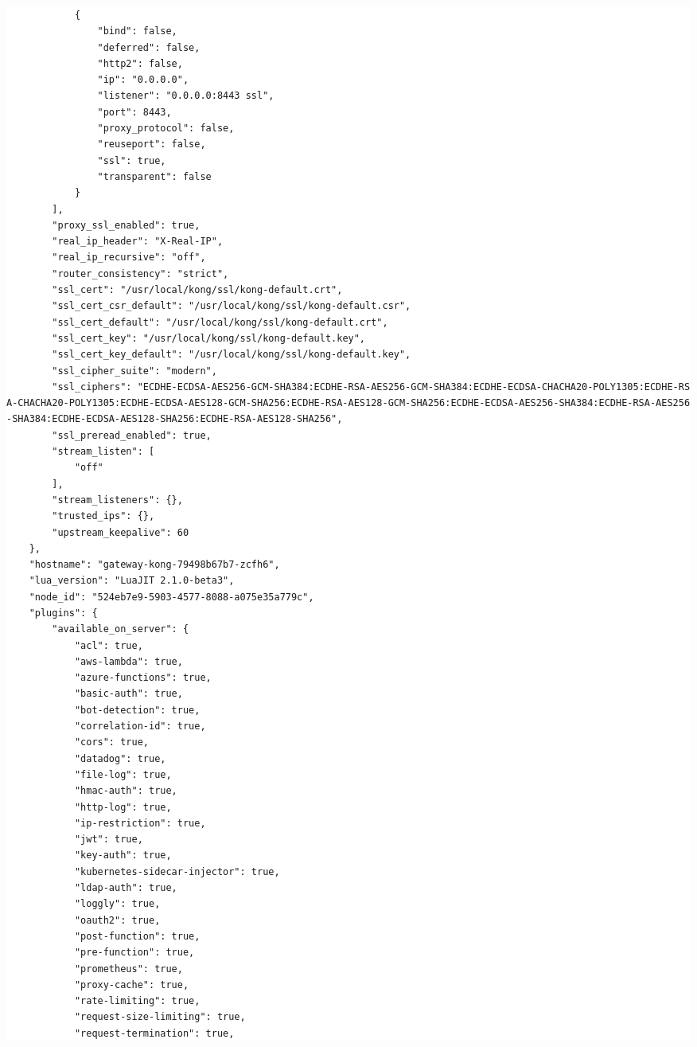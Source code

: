                 {
                    "bind": false,
                    "deferred": false,
                    "http2": false,
                    "ip": "0.0.0.0",
                    "listener": "0.0.0.0:8443 ssl",
                    "port": 8443,
                    "proxy_protocol": false,
                    "reuseport": false,
                    "ssl": true,
                    "transparent": false
                }
            ],
            "proxy_ssl_enabled": true,
            "real_ip_header": "X-Real-IP",
            "real_ip_recursive": "off",
            "router_consistency": "strict",
            "ssl_cert": "/usr/local/kong/ssl/kong-default.crt",
            "ssl_cert_csr_default": "/usr/local/kong/ssl/kong-default.csr",
            "ssl_cert_default": "/usr/local/kong/ssl/kong-default.crt",
            "ssl_cert_key": "/usr/local/kong/ssl/kong-default.key",
            "ssl_cert_key_default": "/usr/local/kong/ssl/kong-default.key",
            "ssl_cipher_suite": "modern",
            "ssl_ciphers": "ECDHE-ECDSA-AES256-GCM-SHA384:ECDHE-RSA-AES256-GCM-SHA384:ECDHE-ECDSA-CHACHA20-POLY1305:ECDHE-RSA-CHACHA20-POLY1305:ECDHE-ECDSA-AES128-GCM-SHA256:ECDHE-RSA-AES128-GCM-SHA256:ECDHE-ECDSA-AES256-SHA384:ECDHE-RSA-AES256-SHA384:ECDHE-ECDSA-AES128-SHA256:ECDHE-RSA-AES128-SHA256",
            "ssl_preread_enabled": true,
            "stream_listen": [
                "off"
            ],
            "stream_listeners": {},
            "trusted_ips": {},
            "upstream_keepalive": 60
        },
        "hostname": "gateway-kong-79498b67b7-zcfh6",
        "lua_version": "LuaJIT 2.1.0-beta3",
        "node_id": "524eb7e9-5903-4577-8088-a075e35a779c",
        "plugins": {
            "available_on_server": {
                "acl": true,
                "aws-lambda": true,
                "azure-functions": true,
                "basic-auth": true,
                "bot-detection": true,
                "correlation-id": true,
                "cors": true,
                "datadog": true,
                "file-log": true,
                "hmac-auth": true,
                "http-log": true,
                "ip-restriction": true,
                "jwt": true,
                "key-auth": true,
                "kubernetes-sidecar-injector": true,
                "ldap-auth": true,
                "loggly": true,
                "oauth2": true,
                "post-function": true,
                "pre-function": true,
                "prometheus": true,
                "proxy-cache": true,
                "rate-limiting": true,
                "request-size-limiting": true,
                "request-termination": true,